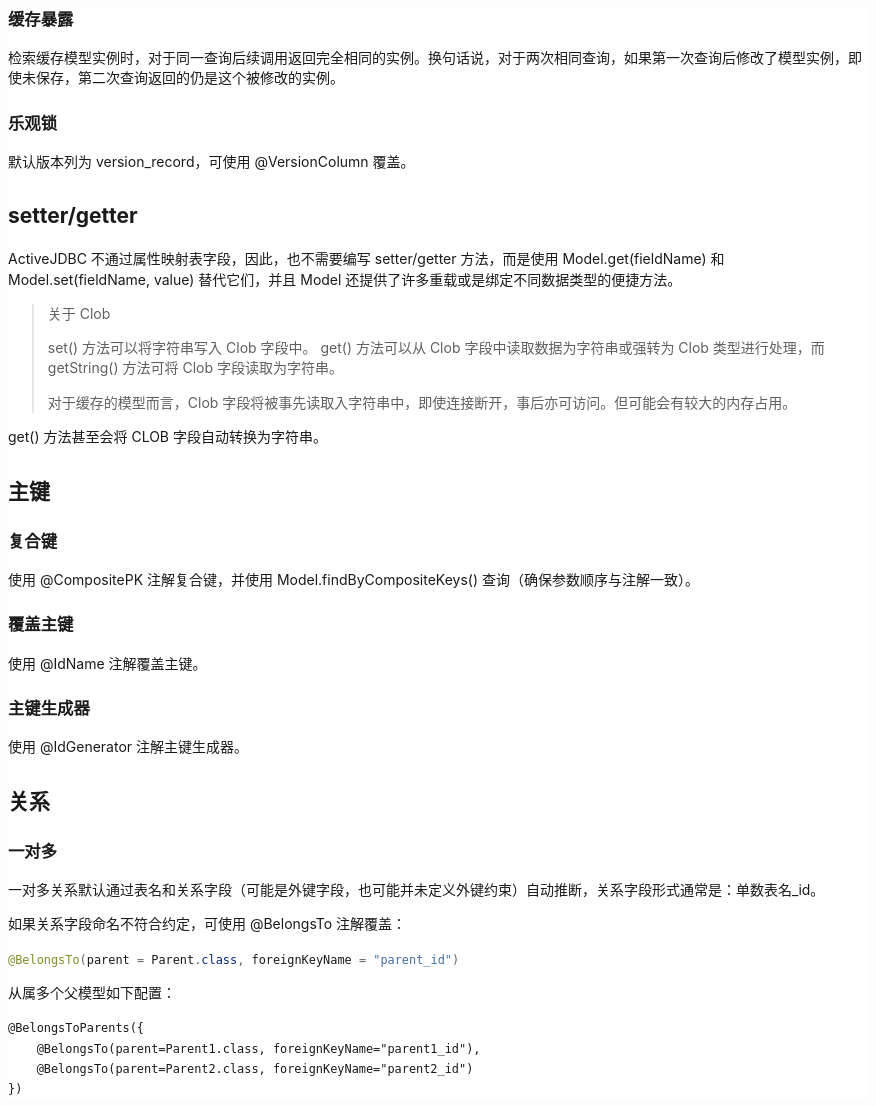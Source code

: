 ### 缓存暴露

检索缓存模型实例时，对于同一查询后续调用返回完全相同的实例。换句话说，对于两次相同查询，如果第一次查询后修改了模型实例，即使未保存，第二次查询返回的仍是这个被修改的实例。

### 乐观锁

默认版本列为 version_record，可使用 @VersionColumn 覆盖。

## setter/getter

ActiveJDBC 不通过属性映射表字段，因此，也不需要编写 setter/getter 方法，而是使用 Model.get(fieldName) 和 Model.set(fieldName, value) 替代它们，并且 Model 还提供了许多重载或是绑定不同数据类型的便捷方法。

> 关于 Clob
>
> set() 方法可以将字符串写入 Clob 字段中。
> get() 方法可以从 Clob 字段中读取数据为字符串或强转为 Clob 类型进行处理，而 getString() 方法可将 Clob 字段读取为字符串。
>
> 对于缓存的模型而言，Clob 字段将被事先读取入字符串中，即使连接断开，事后亦可访问。但可能会有较大的内存占用。

get() 方法甚至会将 CLOB 字段自动转换为字符串。

## 主键

### 复合键

使用 @CompositePK 注解复合键，并使用 Model.findByCompositeKeys() 查询（确保参数顺序与注解一致）。

### 覆盖主键

使用 @IdName 注解覆盖主键。

### 主键生成器

使用 @IdGenerator 注解主键生成器。

## 关系

### 一对多

一对多关系默认通过表名和关系字段（可能是外键字段，也可能并未定义外键约束）自动推断，关系字段形式通常是：单数表名_id。

如果关系字段命名不符合约定，可使用 @BelongsTo 注解覆盖：

```java
@BelongsTo(parent = Parent.class, foreignKeyName = "parent_id")
```

从属多个父模型如下配置：

```
@BelongsToParents({
	@BelongsTo(parent=Parent1.class, foreignKeyName="parent1_id"),
	@BelongsTo(parent=Parent2.class, foreignKeyName="parent2_id")
})
```
